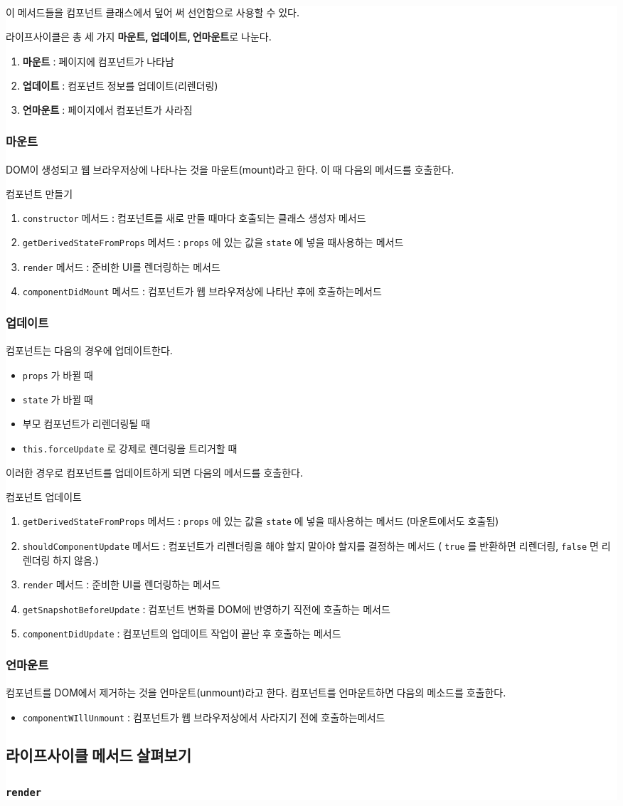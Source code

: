 이 메서드들을 컴포넌트 클래스에서 덮어 써 선언함으로 사용할 수 있다.

라이프사이클은 총 세 가지 **마운트, 업데이트, 언마운트**로 나눈다.

1. **마운트** : 페이지에 컴포넌트가 나타남

1. **업데이트** : 컴포넌트 정보를 업데이트(리렌더링)

1. **언마운트** : 페이지에서 컴포넌트가 사라짐

### 마운트

DOM이 생성되고 웹 브라우저상에 나타나는 것을 마운트(mount)라고 한다. 이 때 다음의 메서드를 호출한다.

컴포넌트 만들기

1. `constructor` 메서드 : 컴포넌트를 새로 만들 때마다 호출되는 클래스 생성자 메서드

1. `getDerivedStateFromProps` 메서드 : `props` 에 있는 값을 `state` 에 넣을 때사용하는 메서드

1. `render` 메서드 : 준비한 UI를 렌더링하는 메서드

1. `componentDidMount` 메서드 : 컴포넌트가 웹 브라우저상에 나타난 후에 호출하는메서드

### 업데이트

컴포넌트는 다음의 경우에 업데이트한다.

- `props` 가 바뀔 때

- `state` 가 바뀔 때

- 부모 컴포넌트가 리렌더링될 때

- `this.forceUpdate` 로 강제로 렌더링을 트리거할 때

이러한 경우로 컴포넌트를 업데이트하게 되면 다음의 메서드를 호출한다.

컴포넌트 업데이트

1. `getDerivedStateFromProps` 메서드 : `props` 에 있는 값을 `state` 에 넣을 때사용하는 메서드 (마운트에서도 호출됨)

1. `shouldComponentUpdate` 메서드 : 컴포넌트가 리렌더링을 해야 할지 말아야 할지를 결정하는 메서드 ( `true` 를 반환하면 리렌더링, `false` 면 리렌더링 하지 않음.)

1. `render` 메서드 : 준비한 UI를 렌더링하는 메서드

1. `getSnapshotBeforeUpdate` : 컴포넌트 변화를 DOM에 반영하기 직전에 호출하는 메서드

1. `componentDidUpdate` : 컴포넌트의 업데이트 작업이 끝난 후 호출하는 메서드

### 언마운트

컴포넌트를 DOM에서 제거하는 것을 언마운트(unmount)라고 한다. 컴포넌트를 언마운트하면 다음의 메소드를 호출한다.

- `componentWIllUnmount` : 컴포넌트가 웹 브라우저상에서 사라지기 전에 호출하는메서드

## 라이프사이클 메서드 살펴보기

### `render`
